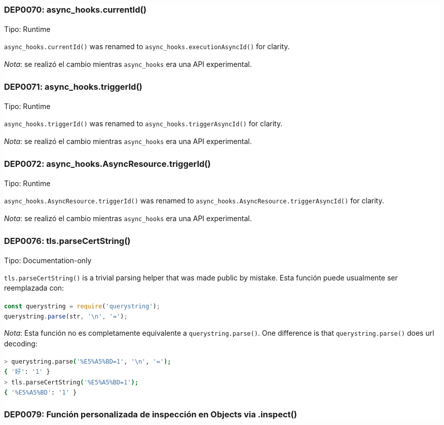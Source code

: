 <a id="DEP0070"></a>

### DEP0070: async_hooks.currentId()

Tipo: Runtime

`async_hooks.currentId()` was renamed to `async_hooks.executionAsyncId()` for clarity.

*Nota*: se realizó el cambio mientras `async_hooks` era una API experimental.

<a id="DEP0071"></a>

### DEP0071: async_hooks.triggerId()

Tipo: Runtime

`async_hooks.triggerId()` was renamed to `async_hooks.triggerAsyncId()` for clarity.

*Nota*: se realizó el cambio mientras `async_hooks` era una API experimental.

<a id="DEP0072"></a>

### DEP0072: async_hooks.AsyncResource.triggerId()

Tipo: Runtime

`async_hooks.AsyncResource.triggerId()` was renamed to `async_hooks.AsyncResource.triggerAsyncId()` for clarity.

*Nota*: se realizó el cambio mientras `async_hooks` era una API experimental.

<a id="DEP0076"></a>

### DEP0076: tls.parseCertString()

Tipo: Documentation-only

`tls.parseCertString()` is a trivial parsing helper that was made public by mistake. Esta función puede usualmente ser reemplazada con:

```js
const querystring = require('querystring');
querystring.parse(str, '\n', '=');
```

*Nota*: Esta función no es completamente equivalente a `querystring.parse()`. One difference is that `querystring.parse()` does url decoding:

```sh
> querystring.parse('%E5%A5%BD=1', '\n', '=');
{ '好': '1' }
> tls.parseCertString('%E5%A5%BD=1');
{ '%E5%A5%BD': '1' }
```

<a id="DEP0079"></a>

### DEP0079: Función personalizada de inspección en Objects via .inspect()
